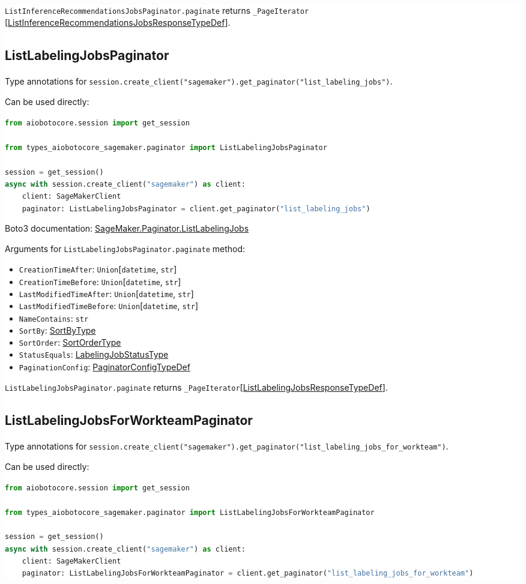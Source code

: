 `ListInferenceRecommendationsJobsPaginator.paginate` returns
`_PageIterator`\[[ListInferenceRecommendationsJobsResponseTypeDef](./type_defs.md#listinferencerecommendationsjobsresponsetypedef)\].

<a id="listlabelingjobspaginator"></a>

## ListLabelingJobsPaginator

Type annotations for
`session.create_client("sagemaker").get_paginator("list_labeling_jobs")`.

Can be used directly:

```python
from aiobotocore.session import get_session

from types_aiobotocore_sagemaker.paginator import ListLabelingJobsPaginator

session = get_session()
async with session.create_client("sagemaker") as client:
    client: SageMakerClient
    paginator: ListLabelingJobsPaginator = client.get_paginator("list_labeling_jobs")
```

Boto3 documentation:
[SageMaker.Paginator.ListLabelingJobs](https://boto3.amazonaws.com/v1/documentation/api/latest/reference/services/sagemaker.html#SageMaker.Paginator.ListLabelingJobs)

Arguments for `ListLabelingJobsPaginator.paginate` method:

- `CreationTimeAfter`: `Union`\[`datetime`, `str`\]
- `CreationTimeBefore`: `Union`\[`datetime`, `str`\]
- `LastModifiedTimeAfter`: `Union`\[`datetime`, `str`\]
- `LastModifiedTimeBefore`: `Union`\[`datetime`, `str`\]
- `NameContains`: `str`
- `SortBy`: [SortByType](./literals.md#sortbytype)
- `SortOrder`: [SortOrderType](./literals.md#sortordertype)
- `StatusEquals`: [LabelingJobStatusType](./literals.md#labelingjobstatustype)
- `PaginationConfig`:
  [PaginatorConfigTypeDef](./type_defs.md#paginatorconfigtypedef)

`ListLabelingJobsPaginator.paginate` returns
`_PageIterator`\[[ListLabelingJobsResponseTypeDef](./type_defs.md#listlabelingjobsresponsetypedef)\].

<a id="listlabelingjobsforworkteampaginator"></a>

## ListLabelingJobsForWorkteamPaginator

Type annotations for
`session.create_client("sagemaker").get_paginator("list_labeling_jobs_for_workteam")`.

Can be used directly:

```python
from aiobotocore.session import get_session

from types_aiobotocore_sagemaker.paginator import ListLabelingJobsForWorkteamPaginator

session = get_session()
async with session.create_client("sagemaker") as client:
    client: SageMakerClient
    paginator: ListLabelingJobsForWorkteamPaginator = client.get_paginator("list_labeling_jobs_for_workteam")
```
